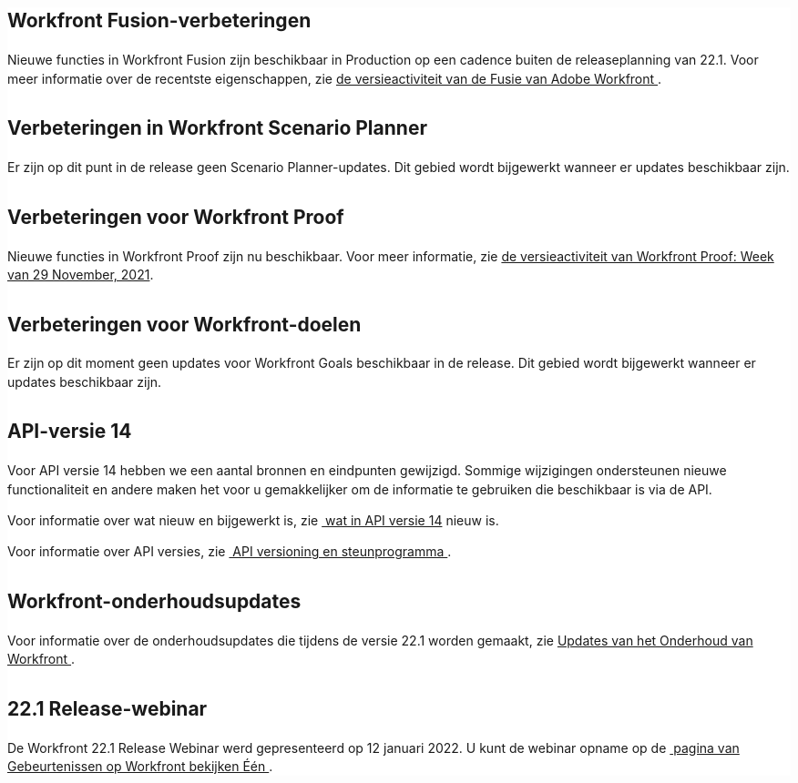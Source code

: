 ## Workfront Fusion-verbeteringen

Nieuwe functies in Workfront Fusion zijn beschikbaar in Production op een cadence buiten de releaseplanning van 22.1. Voor meer informatie over de recentste eigenschappen, zie [&#x200B; de versieactiviteit van de Fusie van Adobe Workfront &#x200B;](https://experienceleague.adobe.com/nl/docs/workfront-fusion/using/fusion-release-activity/fusion-release-activity).

## Verbeteringen in Workfront Scenario Planner

Er zijn op dit punt in de release geen Scenario Planner-updates. Dit gebied wordt bijgewerkt wanneer er updates beschikbaar zijn.



## Verbeteringen voor Workfront Proof

Nieuwe functies in Workfront Proof zijn nu beschikbaar. Voor meer informatie, zie [&#x200B; de versieactiviteit van Workfront Proof: Week van 29 November, 2021 &#x200B;](../../../product-announcements/product-releases/workfront-proof-release-activity/wp-release-22-1.md).

## Verbeteringen voor Workfront-doelen

Er zijn op dit moment geen updates voor Workfront Goals beschikbaar in de release. Dit gebied wordt bijgewerkt wanneer er updates beschikbaar zijn.



## API-versie 14

Voor API versie 14 hebben we een aantal bronnen en eindpunten gewijzigd. Sommige wijzigingen ondersteunen nieuwe functionaliteit en andere maken het voor u gemakkelijker om de informatie te gebruiken die beschikbaar is via de API.

Voor informatie over wat nieuw en bijgewerkt is, zie [&#x200B; wat in API versie 14 &#x200B;](../../../wf-api/api/new-api-version-14.md) nieuw is.

Voor informatie over API versies, zie [&#x200B; API versioning en steunprogramma &#x200B;](../../../wf-api/api/api-version-support-schedule.md).

## Workfront-onderhoudsupdates

Voor informatie over de onderhoudsupdates die tijdens de versie 22.1 worden gemaakt, zie [&#x200B; Updates van het Onderhoud van Workfront &#x200B;](https://experience.workfront.com/s/article/Workfront-Maintenance-Updates-1882317350).

## 22.1 Release-webinar

De Workfront 22.1 Release Webinar werd gepresenteerd op 12 januari 2022. U kunt de webinar opname op de [&#x200B; pagina van Gebeurtenissen op Workfront bekijken Één &#x200B;](https://one.workfront.com/s/event).


